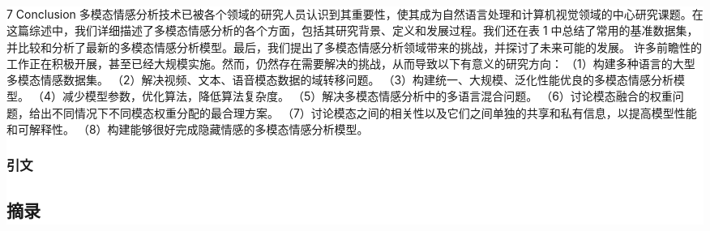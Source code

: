 7 Conclusion
多模态情感分析技术已被各个领域的研究人员认识到其重要性，使其成为自然语言处理和计算机视觉领域的中心研究课题。在这篇综述中，我们详细描述了多模态情感分析的各个方面，包括其研究背景、定义和发展过程。我们还在表 1 中总结了常用的基准数据集，并比较和分析了最新的多模态情感分析模型。最后，我们提出了多模态情感分析领域带来的挑战，并探讨了未来可能的发展。
许多前瞻性的工作正在积极开展，甚至已经大规模实施。然而，仍然存在需要解决的挑战，从而导致以下有意义的研究方向：
（1）构建多种语言的大型多模态情感数据集。 
（2）解决视频、文本、语音模态数据的域转移问题。
（3）构建统一、大规模、泛化性能优良的多模态情感分析模型。 
（4）减少模型参数，优化算法，降低算法复杂度。
（5）解决多模态情感分析中的多语言混合问题。
（6）讨论模态融合的权重问题，给出不同情况下不同模态权重分配的最合理方案。 
（7）讨论模态之间的相关性以及它们之间单独的共享和私有信息，以提高模型性能和可解释性。
（8）构建能够很好完成隐藏情感的多模态情感分析模型。

### 引文

## 摘录
